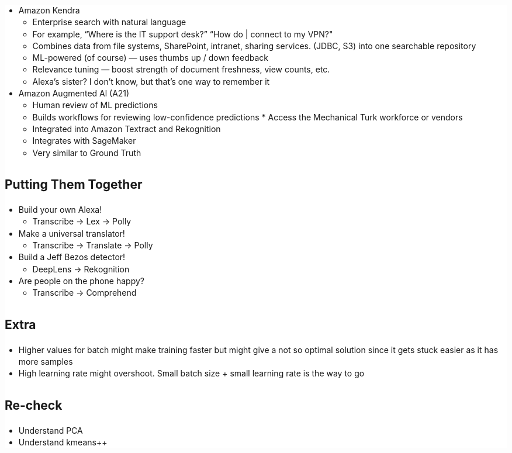 * Amazon Kendra
  * Enterprise search with natural language
  * For example, “Where is the IT support desk?” “How do | connect to my VPN?"
  * Combines data from file systems, SharePoint, intranet, sharing services. (JDBC, S3) into one searchable repository
  * ML-powered (of course) — uses thumbs up / down feedback
  * Relevance tuning — boost strength of document freshness, view counts, etc.
  * Alexa’s sister? I don’t know, but that’s one way to remember it
* Amazon Augmented Al (A21)
  * Human review of ML predictions
  * Builds workflows for reviewing low-confidence predictions * Access the Mechanical Turk workforce or vendors
  * Integrated into Amazon Textract and Rekognition
  * Integrates with SageMaker
  * Very similar to Ground Truth

## Putting Them Together
* Build your own Alexa!
  * Transcribe -> Lex -> Polly 
* Make a universal translator!
  * Transcribe -> Translate -> Polly 
* Build a Jeff Bezos detector!
  * DeepLens -> Rekognition
* Are people on the phone happy?
  * Transcribe -> Comprehend

## Extra
* Higher values for batch might make training faster but might give a not so optimal solution since it gets stuck easier as it has more samples
* High learning rate might overshoot. Small batch size + small learning rate is the way to go



## Re-check
* Understand PCA
* Understand kmeans++